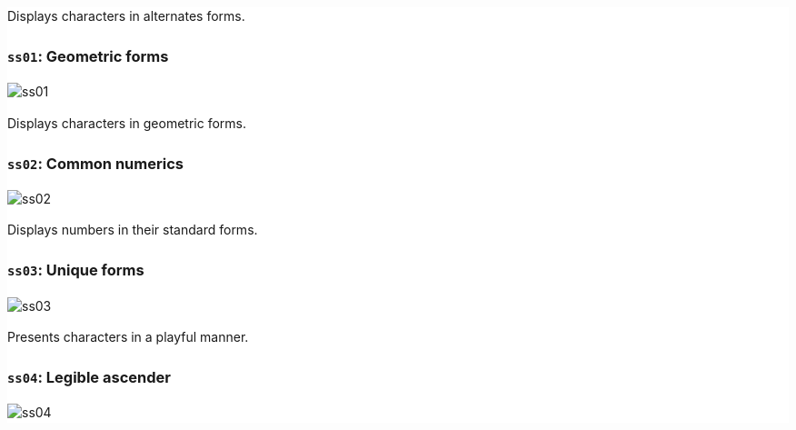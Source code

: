 Displays characters in alternates forms.

### `ss01`: Geometric forms

<picture>
    <source media="(prefers-color-scheme: dark) and (max-width: 600px)" srcset="https://github.com/wanteddev/wanted-sans/blob/HEAD/documentation/images/features/mobile/dark/ss01.svg">
	<source media="(prefers-color-scheme: dark)" srcset="https://github.com/wanteddev/wanted-sans/blob/HEAD/documentation/images/features/desktop/dark/ss01.svg">
    <source media="(max-width: 600px)" srcset="https://github.com/wanteddev/wanted-sans/blob/HEAD/documentation/images/features/mobile/light/ss01.svg">
	<img width="100%" alt="ss01" src="https://github.com/wanteddev/wanted-sans/blob/HEAD/documentation/images/features/desktop/light/ss01.svg">
</picture>

Displays characters in geometric forms.

### `ss02`: Common numerics

<picture>
    <source media="(prefers-color-scheme: dark) and (max-width: 600px)" srcset="https://github.com/wanteddev/wanted-sans/blob/HEAD/documentation/images/features/mobile/dark/ss02.svg">
	<source media="(prefers-color-scheme: dark)" srcset="https://github.com/wanteddev/wanted-sans/blob/HEAD/documentation/images/features/desktop/dark/ss02.svg">
    <source media="(max-width: 600px)" srcset="https://github.com/wanteddev/wanted-sans/blob/HEAD/documentation/images/features/mobile/light/ss02.svg">
	<img width="100%" alt="ss02" src="https://github.com/wanteddev/wanted-sans/blob/HEAD/documentation/images/features/desktop/light/ss02.svg">
</picture>

Displays numbers in their standard forms.

### `ss03`: Unique forms

<picture>
    <source media="(prefers-color-scheme: dark) and (max-width: 600px)" srcset="https://github.com/wanteddev/wanted-sans/blob/HEAD/documentation/images/features/mobile/dark/ss03.svg">
	<source media="(prefers-color-scheme: dark)" srcset="https://github.com/wanteddev/wanted-sans/blob/HEAD/documentation/images/features/desktop/dark/ss03.svg">
    <source media="(max-width: 600px)" srcset="https://github.com/wanteddev/wanted-sans/blob/HEAD/documentation/images/features/mobile/light/ss03.svg">
	<img width="100%" alt="ss03" src="https://github.com/wanteddev/wanted-sans/blob/HEAD/documentation/images/features/desktop/light/ss03.svg">
</picture>

Presents characters in a playful manner.

### `ss04`: Legible ascender

<picture>
    <source media="(prefers-color-scheme: dark) and (max-width: 600px)" srcset="https://github.com/wanteddev/wanted-sans/blob/HEAD/documentation/images/features/mobile/dark/ss04.svg">
	<source media="(prefers-color-scheme: dark)" srcset="https://github.com/wanteddev/wanted-sans/blob/HEAD/documentation/images/features/desktop/dark/ss04.svg">
    <source media="(max-width: 600px)" srcset="https://github.com/wanteddev/wanted-sans/blob/HEAD/documentation/images/features/mobile/light/ss04.svg">
	<img width="100%" alt="ss04" src="https://github.com/wanteddev/wanted-sans/blob/HEAD/documentation/images/features/desktop/light/ss04.svg">
</picture>
